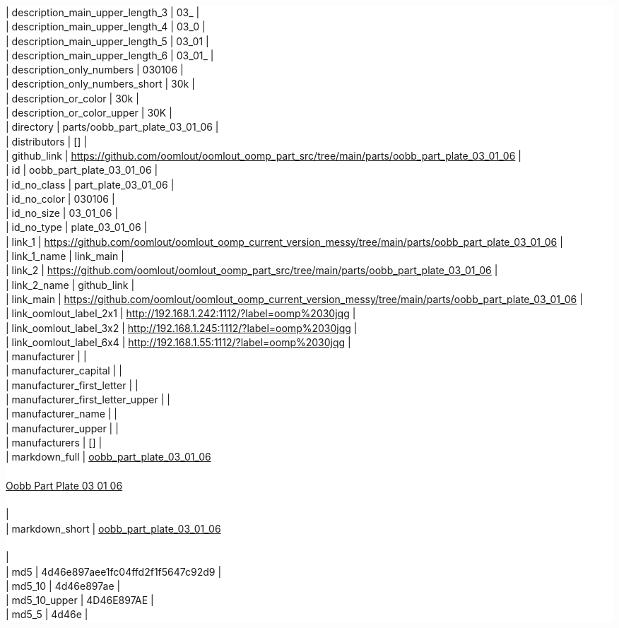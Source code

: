 | description_main_upper_length_3 | 03_ |  
| description_main_upper_length_4 | 03_0 |  
| description_main_upper_length_5 | 03_01 |  
| description_main_upper_length_6 | 03_01_ |  
| description_only_numbers | 030106 |  
| description_only_numbers_short | 30k |  
| description_or_color | 30k |  
| description_or_color_upper | 30K |  
| directory | parts/oobb_part_plate_03_01_06 |  
| distributors | [] |  
| github_link | https://github.com/oomlout/oomlout_oomp_part_src/tree/main/parts/oobb_part_plate_03_01_06 |  
| id | oobb_part_plate_03_01_06 |  
| id_no_class | part_plate_03_01_06 |  
| id_no_color | 030106 |  
| id_no_size | 03_01_06 |  
| id_no_type | plate_03_01_06 |  
| link_1 | https://github.com/oomlout/oomlout_oomp_current_version_messy/tree/main/parts/oobb_part_plate_03_01_06 |  
| link_1_name | link_main |  
| link_2 | https://github.com/oomlout/oomlout_oomp_part_src/tree/main/parts/oobb_part_plate_03_01_06 |  
| link_2_name | github_link |  
| link_main | https://github.com/oomlout/oomlout_oomp_current_version_messy/tree/main/parts/oobb_part_plate_03_01_06 |  
| link_oomlout_label_2x1 | http://192.168.1.242:1112/?label=oomp%2030jqg |  
| link_oomlout_label_3x2 | http://192.168.1.245:1112/?label=oomp%2030jqg |  
| link_oomlout_label_6x4 | http://192.168.1.55:1112/?label=oomp%2030jqg |  
| manufacturer |  |  
| manufacturer_capital |  |  
| manufacturer_first_letter |  |  
| manufacturer_first_letter_upper |  |  
| manufacturer_name |  |  
| manufacturer_upper |  |  
| manufacturers | [] |  
| markdown_full | [oobb_part_plate_03_01_06](https://github.com/oomlout/oomlout_oomp_current_version_messy/tree/main/parts/oobb_part_plate_03_01_06)<br>[](https://github.com/oomlout/oomlout_oomp_current_version_messy/tree/main/parts/oobb_part_plate_03_01_06)<br>[Oobb Part Plate 03 01 06](https://github.com/oomlout/oomlout_oomp_current_version_messy/tree/main/parts/oobb_part_plate_03_01_06)<br><br> |  
| markdown_short | [oobb_part_plate_03_01_06](https://github.com/oomlout/oomlout_oomp_current_version_messy/tree/main/parts/oobb_part_plate_03_01_06)<br><br> |  
| md5 | 4d46e897aee1fc04ffd2f1f5647c92d9 |  
| md5_10 | 4d46e897ae |  
| md5_10_upper | 4D46E897AE |  
| md5_5 | 4d46e |  